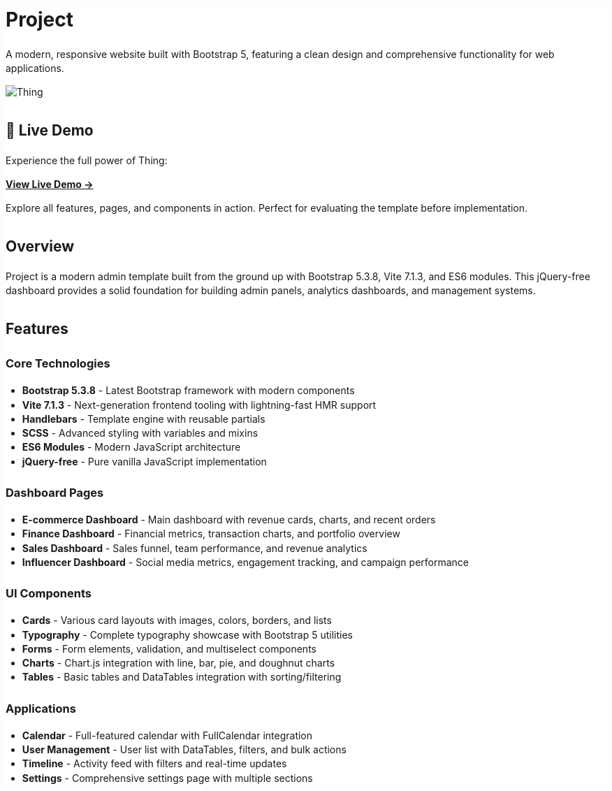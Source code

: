 # Project

A modern, responsive website built with Bootstrap 5, featuring a clean design and comprehensive functionality for web applications.

![Thing](Link)

## 🌟 Live Demo

Experience the full power of Thing:

**[View Live Demo →](Link)**

Explore all features, pages, and components in action. Perfect for evaluating the template before implementation.

## Overview

Project is a modern admin template built from the ground up with Bootstrap 5.3.8, Vite 7.1.3, and ES6 modules. This jQuery-free dashboard provides a solid foundation for building admin panels, analytics dashboards, and management systems.

## Features

### Core Technologies
- **Bootstrap 5.3.8** - Latest Bootstrap framework with modern components
- **Vite 7.1.3** - Next-generation frontend tooling with lightning-fast HMR support
- **Handlebars** - Template engine with reusable partials
- **SCSS** - Advanced styling with variables and mixins
- **ES6 Modules** - Modern JavaScript architecture
- **jQuery-free** - Pure vanilla JavaScript implementation

### Dashboard Pages
- **E-commerce Dashboard** - Main dashboard with revenue cards, charts, and recent orders
- **Finance Dashboard** - Financial metrics, transaction charts, and portfolio overview
- **Sales Dashboard** - Sales funnel, team performance, and revenue analytics
- **Influencer Dashboard** - Social media metrics, engagement tracking, and campaign performance

### UI Components
- **Cards** - Various card layouts with images, colors, borders, and lists
- **Typography** - Complete typography showcase with Bootstrap 5 utilities
- **Forms** - Form elements, validation, and multiselect components
- **Charts** - Chart.js integration with line, bar, pie, and doughnut charts
- **Tables** - Basic tables and DataTables integration with sorting/filtering

### Applications
- **Calendar** - Full-featured calendar with FullCalendar integration
- **User Management** - User list with DataTables, filters, and bulk actions
- **Timeline** - Activity feed with filters and real-time updates
- **Settings** - Comprehensive settings page with multiple sections
